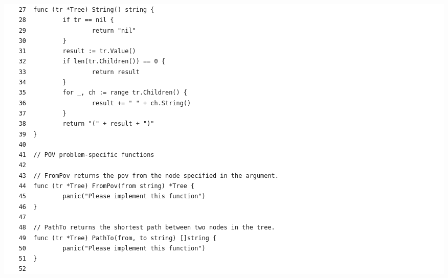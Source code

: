 ```
    27	func (tr *Tree) String() string {
    28	        if tr == nil {
    29	                return "nil"
    30	        }
    31	        result := tr.Value()
    32	        if len(tr.Children()) == 0 {
    33	                return result
    34	        }
    35	        for _, ch := range tr.Children() {
    36	                result += " " + ch.String()
    37	        }
    38	        return "(" + result + ")"
    39	}
    40	
    41	// POV problem-specific functions
    42	
    43	// FromPov returns the pov from the node specified in the argument.
    44	func (tr *Tree) FromPov(from string) *Tree {
    45	        panic("Please implement this function")
    46	}
    47	
    48	// PathTo returns the shortest path between two nodes in the tree.
    49	func (tr *Tree) PathTo(from, to string) []string {
    50	        panic("Please implement this function")
    51	}
    52	
```
